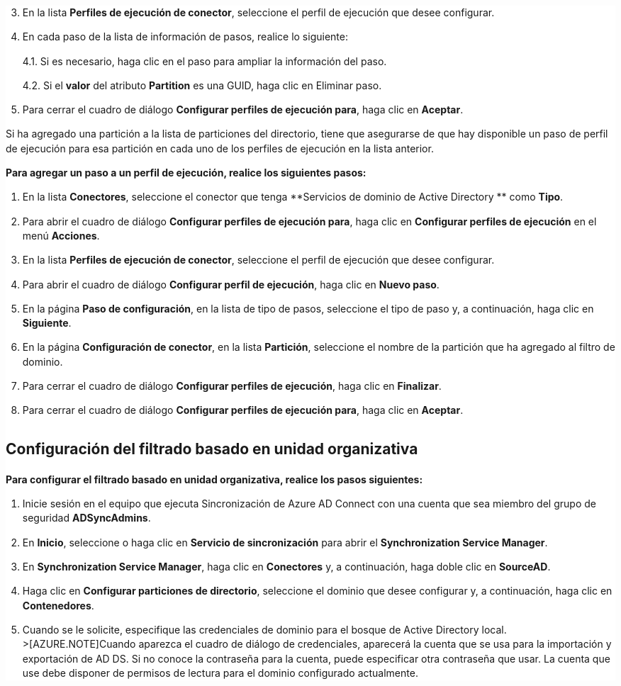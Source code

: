 3. En la lista **Perfiles de ejecución de conector**, seleccione el perfil de ejecución que desee configurar.

4. En cada paso de la lista de información de pasos, realice lo siguiente:

     4\.1. Si es necesario, haga clic en el paso para ampliar la información del paso.

     4\.2. Si el **valor** del atributo **Partition** es una GUID, haga clic en Eliminar paso.

5. Para cerrar el cuadro de diálogo **Configurar perfiles de ejecución para**, haga clic en **Aceptar**.

Si ha agregado una partición a la lista de particiones del directorio, tiene que asegurarse de que hay disponible un paso de perfil de ejecución para esa partición en cada uno de los perfiles de ejecución en la lista anterior.

**Para agregar un paso a un perfil de ejecución, realice los siguientes pasos:**

1. En la lista **Conectores**, seleccione el conector que tenga **Servicios de dominio de Active Directory ** como **Tipo**.

2. Para abrir el cuadro de diálogo **Configurar perfiles de ejecución para**, haga clic en **Configurar perfiles de ejecución** en el menú **Acciones**.

3. En la lista **Perfiles de ejecución de conector**, seleccione el perfil de ejecución que desee configurar.

4. Para abrir el cuadro de diálogo **Configurar perfil de ejecución**, haga clic en **Nuevo paso**.

5. En la página **Paso de configuración**, en la lista de tipo de pasos, seleccione el tipo de paso y, a continuación, haga clic en **Siguiente**.

6. En la página **Configuración de conector**, en la lista **Partición**, seleccione el nombre de la partición que ha agregado al filtro de dominio.

7. Para cerrar el cuadro de diálogo **Configurar perfiles de ejecución**, haga clic en **Finalizar**.

8. Para cerrar el cuadro de diálogo **Configurar perfiles de ejecución para**, haga clic en **Aceptar**.

 

## Configuración del filtrado basado en unidad organizativa

**Para configurar el filtrado basado en unidad organizativa, realice los pasos siguientes:**

1. Inicie sesión en el equipo que ejecuta Sincronización de Azure AD Connect con una cuenta que sea miembro del grupo de seguridad **ADSyncAdmins**.

2. En **Inicio**, seleccione o haga clic en **Servicio de sincronización** para abrir el **Synchronization Service Manager**.<br>

3. En **Synchronization Service Manager**, haga clic en **Conectores** y, a continuación, haga doble clic en **SourceAD**.

4. Haga clic en **Configurar particiones de directorio**, seleccione el dominio que desee configurar y, a continuación, haga clic en **Contenedores**.

5. Cuando se le solicite, especifique las credenciales de dominio para el bosque de Active Directory local.<br> >[AZURE.NOTE]Cuando aparezca el cuadro de diálogo de credenciales, aparecerá la cuenta que se usa para la importación y exportación de AD DS. Si no conoce la contraseña para la cuenta, puede especificar otra contraseña que usar. La cuenta que use debe disponer de permisos de lectura para el dominio configurado actualmente.
